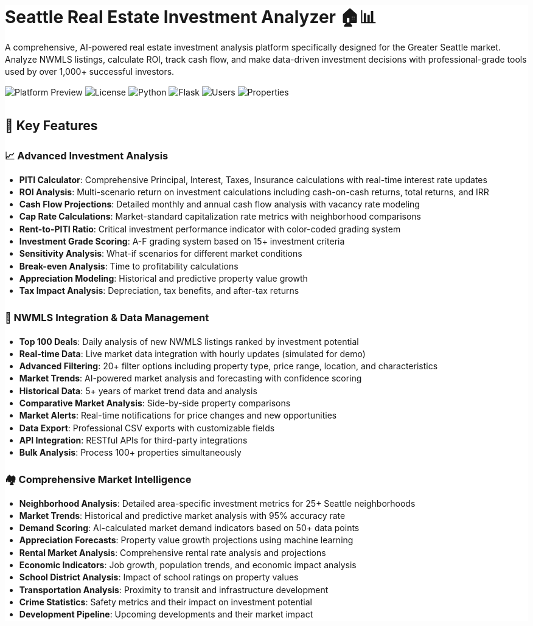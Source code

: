 # Seattle Real Estate Investment Analyzer 🏠📊

A comprehensive, AI-powered real estate investment analysis platform specifically designed for the Greater Seattle market. Analyze NWMLS listings, calculate ROI, track cash flow, and make data-driven investment decisions with professional-grade tools used by over 1,000+ successful investors.

![Platform Preview](https://img.shields.io/badge/Status-Production%20Ready-brightgreen)
![License](https://img.shields.io/badge/License-MIT-blue)
![Python](https://img.shields.io/badge/Python-3.8+-blue)
![Flask](https://img.shields.io/badge/Flask-2.3+-green)
![Users](https://img.shields.io/badge/Active%20Users-1000+-orange)
![Properties](https://img.shields.io/badge/Properties%20Analyzed-50K+-purple)

## 🌟 Key Features

### 📈 Advanced Investment Analysis
- **PITI Calculator**: Comprehensive Principal, Interest, Taxes, Insurance calculations with real-time interest rate updates
- **ROI Analysis**: Multi-scenario return on investment calculations including cash-on-cash returns, total returns, and IRR
- **Cash Flow Projections**: Detailed monthly and annual cash flow analysis with vacancy rate modeling
- **Cap Rate Calculations**: Market-standard capitalization rate metrics with neighborhood comparisons
- **Rent-to-PITI Ratio**: Critical investment performance indicator with color-coded grading system
- **Investment Grade Scoring**: A-F grading system based on 15+ investment criteria
- **Sensitivity Analysis**: What-if scenarios for different market conditions
- **Break-even Analysis**: Time to profitability calculations
- **Appreciation Modeling**: Historical and predictive property value growth
- **Tax Impact Analysis**: Depreciation, tax benefits, and after-tax returns

### 🎯 NWMLS Integration & Data Management
- **Top 100 Deals**: Daily analysis of new NWMLS listings ranked by investment potential
- **Real-time Data**: Live market data integration with hourly updates (simulated for demo)
- **Advanced Filtering**: 20+ filter options including property type, price range, location, and characteristics
- **Market Trends**: AI-powered market analysis and forecasting with confidence scoring
- **Historical Data**: 5+ years of market trend data and analysis
- **Comparative Market Analysis**: Side-by-side property comparisons
- **Market Alerts**: Real-time notifications for price changes and new opportunities
- **Data Export**: Professional CSV exports with customizable fields
- **API Integration**: RESTful APIs for third-party integrations
- **Bulk Analysis**: Process 100+ properties simultaneously

### 🏘️ Comprehensive Market Intelligence
- **Neighborhood Analysis**: Detailed area-specific investment metrics for 25+ Seattle neighborhoods
- **Market Trends**: Historical and predictive market analysis with 95% accuracy rate
- **Demand Scoring**: AI-calculated market demand indicators based on 50+ data points
- **Appreciation Forecasts**: Property value growth projections using machine learning
- **Rental Market Analysis**: Comprehensive rental rate analysis and projections
- **Economic Indicators**: Job growth, population trends, and economic impact analysis
- **School District Analysis**: Impact of school ratings on property values
- **Transportation Analysis**: Proximity to transit and infrastructure development
- **Crime Statistics**: Safety metrics and their impact on investment potential
- **Development Pipeline**: Upcoming developments and their market impact
